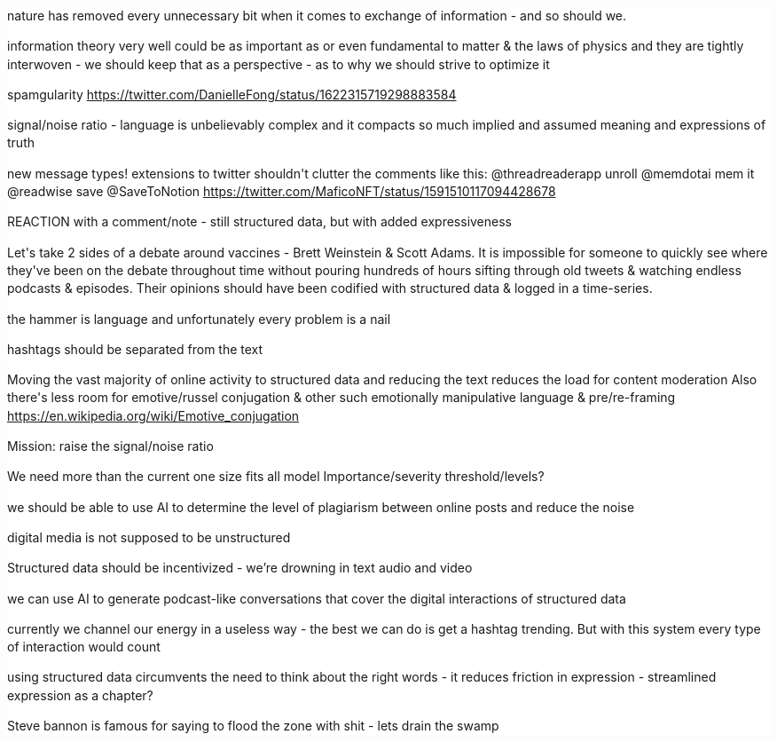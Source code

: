 nature has removed every unnecessary bit when it comes to exchange of information - and so should we.

information theory very well could be as important as or even fundamental to matter & the laws of physics and they are tightly interwoven - we should keep that as a perspective - as to why we should strive to optimize it

spamgularity
https://twitter.com/DanielleFong/status/1622315719298883584

signal/noise ratio - language is unbelievably complex and it compacts so much implied and assumed meaning and expressions of truth

new message types!
extensions to twitter shouldn't clutter the comments like this:
@threadreaderapp unroll
@memdotai mem it
@readwise save
@SaveToNotion
https://twitter.com/MaficoNFT/status/1591510117094428678

REACTION with a comment/note - still structured data, but with added expressiveness

Let's take 2 sides of a debate around vaccines - Brett Weinstein & Scott Adams. It is impossible for someone to quickly see where they've been on the debate throughout time without pouring hundreds of hours sifting through old tweets & watching endless podcasts & episodes. Their opinions should have been codified with structured data & logged in a time-series.

the hammer is language and unfortunately every problem is a nail

hashtags should be separated from the text

Moving the vast majority of online activity to structured data and reducing the text reduces the load for content moderation
Also there's less room for emotive/russel conjugation & other such emotionally manipulative language & pre/re-framing https://en.wikipedia.org/wiki/Emotive_conjugation

Mission: raise the signal/noise ratio

We need more than the current one size fits all model
Importance/severity threshold/levels?

we should be able to use AI to determine the level of plagiarism between online posts and reduce the noise

digital media is not supposed to be unstructured

Structured data should be incentivized - we’re drowning in text audio and video

we can use AI to generate podcast-like conversations that cover the digital interactions of structured data

currently we channel our energy in a useless way - the best we can do is get a hashtag trending. But with this system every type of interaction would count

using structured data circumvents the need to think about the right words - it reduces friction in expression - streamlined expression as a chapter?

Steve bannon is famous for saying to flood the zone with shit - lets drain the swamp
